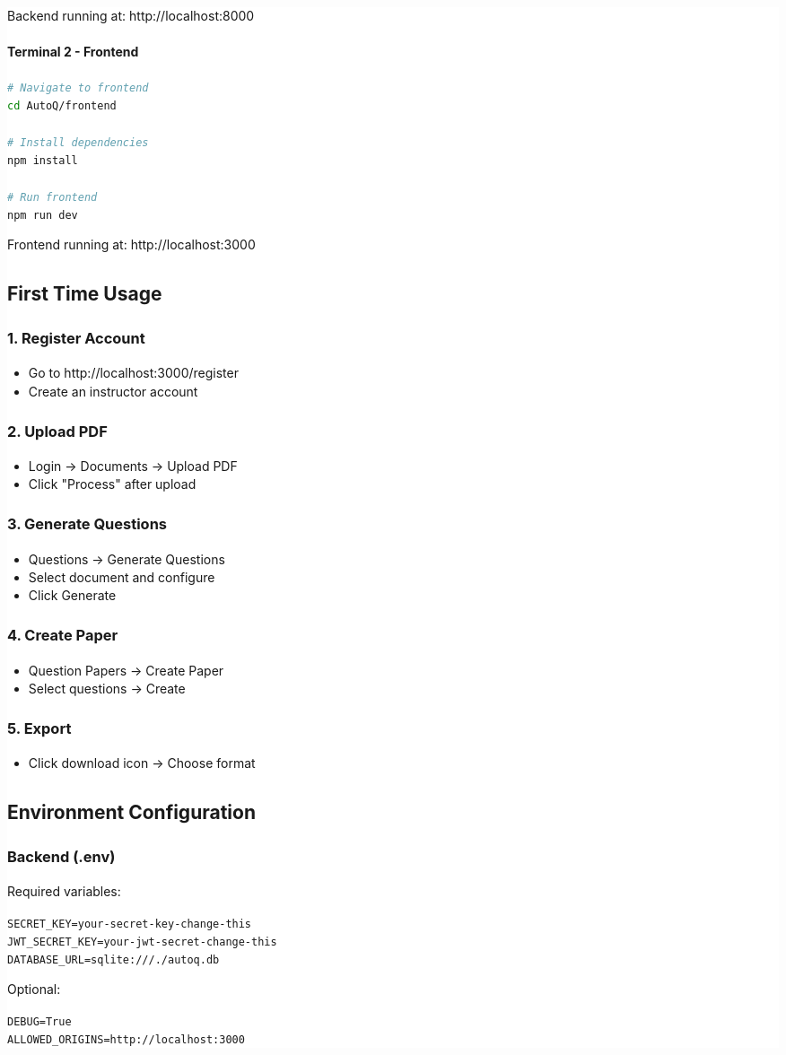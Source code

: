 Backend running at: http://localhost:8000

#### Terminal 2 - Frontend

```bash
# Navigate to frontend
cd AutoQ/frontend

# Install dependencies
npm install

# Run frontend
npm run dev
```

Frontend running at: http://localhost:3000

## First Time Usage

### 1. Register Account
- Go to http://localhost:3000/register
- Create an instructor account

### 2. Upload PDF
- Login → Documents → Upload PDF
- Click "Process" after upload

### 3. Generate Questions
- Questions → Generate Questions
- Select document and configure
- Click Generate

### 4. Create Paper
- Question Papers → Create Paper
- Select questions → Create

### 5. Export
- Click download icon → Choose format

## Environment Configuration

### Backend (.env)

Required variables:
```env
SECRET_KEY=your-secret-key-change-this
JWT_SECRET_KEY=your-jwt-secret-change-this
DATABASE_URL=sqlite:///./autoq.db
```

Optional:
```env
DEBUG=True
ALLOWED_ORIGINS=http://localhost:3000
```
